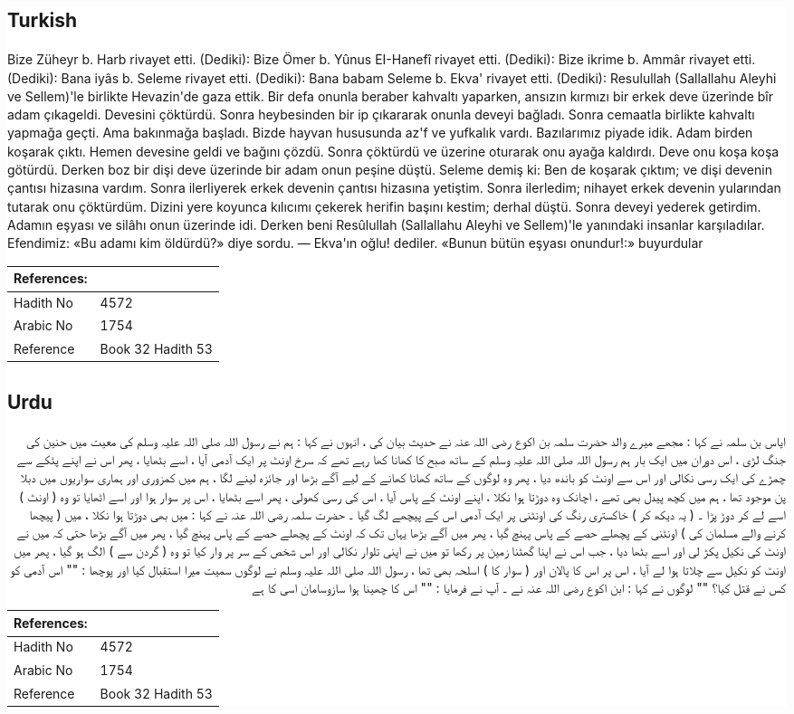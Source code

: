 ## Turkish


<div dir="ltr" lang="tr" style={{fontSize:'larger',backgroundColor:'#f8f9fa',padding:20}}>
Bize Züheyr b. Harb rivayet etti. (Dediki): Bize Ömer b. Yûnus EI-Hanefî rivayet etti. (Dediki): Bize ikrime b. Ammâr ri­vayet etti. (Dediki): Bana iyâs b. Seleme rivayet etti. (Dediki): Bana babam Seleme b. Ekva' rivayet etti. (Dediki): Resulullah (Sallallahu Aleyhi ve Sellem)'le birlikte Hevazin'de gaza ettik. Bir defa onunla beraber kahvaltı yaparken, ansızın kırmızı bir erkek deve üzerinde bîr adam çıkageldi. Devesini çöktürdü. Sonra heybesinden bir ip çıkararak onunla deveyi bağladı. Sonra cemaatla birlikte kahvaltı yapmağa geçti. Ama bakınmağa başladı. Bizde hayvan hususunda az'f ve yufkalık vardı. Bazılarımız piyade idik. Adam birden koşarak çıktı. Hemen devesine geldi ve bağını çözdü. Sonra çöktürdü ve üzerine oturarak onu ayağa kaldırdı. Deve onu koşa koşa götürdü. Derken boz bir dişi deve üzerinde bir adam onun peşine düştü. Seleme demiş ki: Ben de koşarak çıktım; ve dişi devenin çantısı hizasına vardım. Sonra ilerliyerek erkek devenin çantısı hizasına yetiştim. Sonra ilerledim; nihayet erkek devenin yularından tutarak onu çöktürdüm. Dizini yere koyunca kılıcımı çekerek herifin başını kestim; derhal düştü. Sonra deveyi yederek getirdim. Adamın eşyası ve silâhı onun üzerinde idi. Derken beni Resûlullah (Sallallahu Aleyhi ve Sellem)'le yanındaki insanlar karşıladılar. Efendimiz: «Bu adamı kim öldürdü?» diye sordu. — Ekva'ın oğlu! dediler. «Bunun bütün eşyası onundur!:» buyurdular
</div>
<div style={{backgroundColor:'#f8f9fa',padding:20, marginBottom: 10}}><table> <thead> <tr> <th>References:</th> <th></th> </tr> </thead> <tbody><tr><td>Hadith No</td><td>4572</td></tr><tr><td>Arabic No</td><td>1754</td></tr><tr><td>Reference</td><td>Book 32 Hadith 53</td></tr></tbody></table></div>

## Urdu


<div dir="rtl" lang="ur" style={{fontSize:'larger',backgroundColor:'#f8f9fa',padding:20}}>
ایاس بن سلمہ نے کہا : مجھے میرے والد حضرت سلمہ بن اکوع رضی اللہ عنہ نے حدیث بیان کی ، انہوں نے کہا : ہم نے رسول اللہ صلی اللہ علیہ وسلم کی معیت میں حنین کی جنگ لڑی ، اس دوران میں ایک بار ہم رسول اللہ صلی اللہ علیہ وسلم کے ساتھ صبح کا کھانا کھا رہے تھے کہ سرخ اونٹ پر ایک آدمی آیا ، اسے بٹھایا ، پھر اس نے اپنے پٹکے سے چمڑے کی ایک رسی نکالی اور اس سے اونٹ کو باندھ دیا ، پھر وہ لوگوں کے ساتھ کھانا کھانے کے لیے آگے بڑھا اور جائزہ لینے لگا ، ہم میں کمزوری اور ہماری سواریوں میں دبلا پن موجود تھا ، ہم میں کچھ پیدل بھی تھے ، اچانک وہ دوڑتا ہوا نکلا ، اپنے اونٹ کے پاس آیا ، اس کی رسی کھولی ، پھر اسے بٹھایا ، اس پر سوار ہوا اور اسے اٹھایا تو وہ ( اونٹ ) اسے لے کر دوڑ پڑا ۔ ( یہ دیکھ کر ) خاکستری رنگ کی اونٹنی پر ایک آدمی اس کے پیچھے لگ گیا ۔ حضرت سلمہ رضی اللہ عنہ نے کہا : میں بھی دوڑتا ہوا نکلا ، میں ( پیچھا کرنے والے مسلمان کی ) اونٹنی کے پچھلے حصے کے پاس پہنچ گیا ، پھر میں آگے بڑھا یہاں تک کہ اونٹ کے پچھلے حصے کے پاس پہنچ گیا ، پھر میں آگے بڑھا حتی کہ میں نے اونٹ کی نکیل پکڑ لی اور اسے بٹھا دیا ، جب اس نے اپنا گھٹنا زمین پر رکھا تو میں نے اپنی تلوار نکالی اور اس شخص کے سر پر وار کیا تو وہ ( گردن سے ) الگ ہو گیا ، پھر میں اونٹ کو نکیل سے چلاتا ہوا لے آیا ، اس پر اس کا پالان اور ( سوار کا ) اسلحہ بھی تھا ، رسول اللہ صلی اللہ علیہ وسلم نے لوگوں سمیت میرا استقبال کیا اور پوچھا : "" اس آدمی کو کس نے قتل کیا؟ "" لوگوں نے کہا : ابن اکوع رضی اللہ عنہ نے ۔ آپ نے فرمایا : "" اس کا چھینا ہوا سازوسامان اسی کا ہے
</div>
<div style={{backgroundColor:'#f8f9fa',padding:20, marginBottom: 10}}><table> <thead> <tr> <th>References:</th> <th></th> </tr> </thead> <tbody><tr><td>Hadith No</td><td>4572</td></tr><tr><td>Arabic No</td><td>1754</td></tr><tr><td>Reference</td><td>Book 32 Hadith 53</td></tr></tbody></table></div>